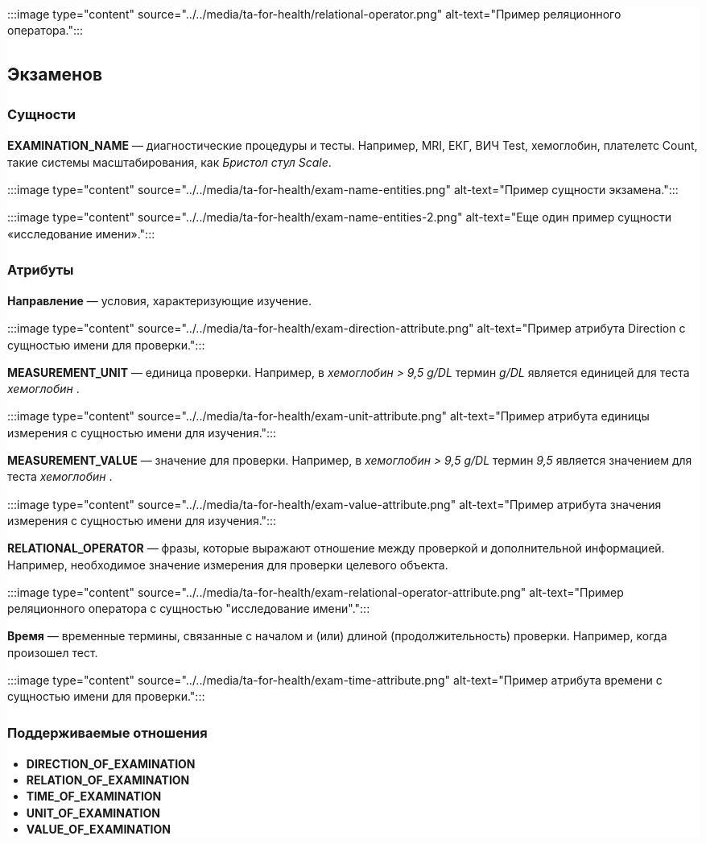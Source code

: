 :::image type="content" source="../../media/ta-for-health/relational-operator.png" alt-text="Пример реляционного оператора.":::

## <a name="examinations"></a>Экзаменов

### <a name="entities"></a>Сущности

**EXAMINATION_NAME** — диагностические процедуры и тесты. Например, MRI, ЕКГ, ВИЧ Test, хемоглобин, плателетс Count, такие системы масштабирования, как *Бристол стул Scale*.

:::image type="content" source="../../media/ta-for-health/exam-name-entities.png" alt-text="Пример сущности экзамена.":::

:::image type="content" source="../../media/ta-for-health/exam-name-entities-2.png" alt-text="Еще один пример сущности «исследование имени».":::

### <a name="attributes"></a>Атрибуты

**Направление** — условия, характеризующие изучение.

:::image type="content" source="../../media/ta-for-health/exam-direction-attribute.png" alt-text="Пример атрибута Direction с сущностью имени для проверки.":::

**MEASUREMENT_UNIT** — единица проверки. Например, в *хемоглобин > 9,5 g/DL* термин *g/DL* является единицей для теста *хемоглобин* .

:::image type="content" source="../../media/ta-for-health/exam-unit-attribute.png" alt-text="Пример атрибута единицы измерения с сущностью имени для изучения.":::

**MEASUREMENT_VALUE** — значение для проверки. Например, в *хемоглобин > 9,5 g/DL* термин *9,5* является значением для теста *хемоглобин* .

:::image type="content" source="../../media/ta-for-health/exam-value-attribute.png" alt-text="Пример атрибута значения измерения с сущностью имени для изучения.":::

**RELATIONAL_OPERATOR** — фразы, которые выражают отношение между проверкой и дополнительной информацией. Например, необходимое значение измерения для проверки целевого объекта.

:::image type="content" source="../../media/ta-for-health/exam-relational-operator-attribute.png" alt-text="Пример реляционного оператора с сущностью &quot;исследование имени&quot;.":::

**Время** — временные термины, связанные с началом и (или) длиной (продолжительность) проверки. Например, когда произошел тест.

:::image type="content" source="../../media/ta-for-health/exam-time-attribute.png" alt-text="Пример атрибута времени с сущностью имени для проверки.":::

### <a name="supported-relations"></a>Поддерживаемые отношения

+ **DIRECTION_OF_EXAMINATION**
+   **RELATION_OF_EXAMINATION**
+   **TIME_OF_EXAMINATION**
+   **UNIT_OF_EXAMINATION**
+   **VALUE_OF_EXAMINATION**
